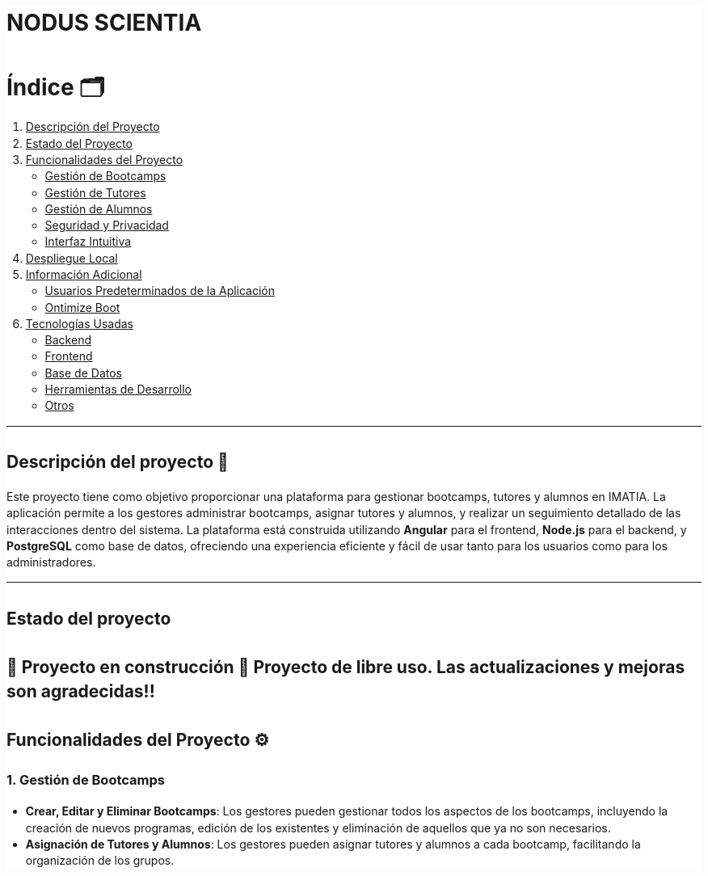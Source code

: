 # NODUS SCIENTIA

# Índice 🗂️

1. [Descripción del Proyecto](#descripción-del-proyecto)
2. [Estado del Proyecto](#estado-del-proyecto)
3. [Funcionalidades del Proyecto](#funcionalidades-del-proyecto)
   - [Gestión de Bootcamps](#gestión-de-bootcamps)
   - [Gestión de Tutores](#gestión-de-tutores)
   - [Gestión de Alumnos](#gestión-de-alumnos)
   - [Seguridad y Privacidad](#seguridad-y-privacidad)
   - [Interfaz Intuitiva](#interfaz-intuitiva)
4. [Despliegue Local](#despliegue-local)
5. [Información Adicional](#información-adicional)
   - [Usuarios Predeterminados de la Aplicación](#usuarios-predeterminados-de-la-aplicación)
   - [Ontimize Boot](#ontimize-boot)
6. [Tecnologías Usadas](#tecnologías-usadas)
   - [Backend](#backend)
   - [Frontend](#frontend)
   - [Base de Datos](#base-de-datos)
   - [Herramientas de Desarrollo](#herramientas-de-desarrollo)
   - [Otros](#otros)

---

## Descripción del proyecto 📖

Este proyecto tiene como objetivo proporcionar una plataforma para gestionar bootcamps, tutores y alumnos en IMATIA. La aplicación permite a los gestores administrar bootcamps, asignar tutores y alumnos, 
y realizar un seguimiento detallado de las interacciones dentro del sistema. La plataforma está construida utilizando **Angular** para el frontend,  **Node.js** para el backend, y **PostgreSQL** como base de datos, 
ofreciendo una experiencia eficiente y fácil de usar tanto para los usuarios como para los administradores.

---

## Estado del proyecto

:construction: Proyecto en construcción :construction:
Proyecto de libre uso. 
Las actualizaciones y mejoras son agradecidas!!
---

## Funcionalidades del Proyecto ⚙️

### 1. **Gestión de Bootcamps**
   - **Crear, Editar y Eliminar Bootcamps**: Los gestores pueden gestionar todos los aspectos de los bootcamps, incluyendo la creación de nuevos programas, edición de los existentes y eliminación de aquellos que ya no son necesarios.
   - **Asignación de Tutores y Alumnos**: Los gestores pueden asignar tutores y alumnos a cada bootcamp, facilitando la organización de los grupos.
